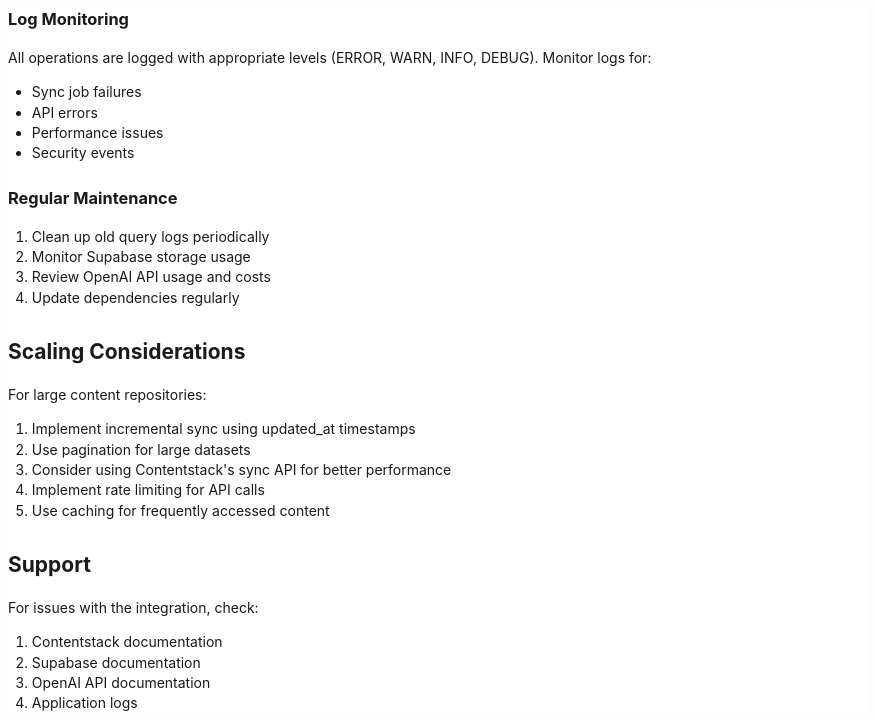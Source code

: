 ### Log Monitoring

All operations are logged with appropriate levels (ERROR, WARN, INFO, DEBUG). Monitor logs for:

- Sync job failures
- API errors
- Performance issues
- Security events

### Regular Maintenance

1. Clean up old query logs periodically
2. Monitor Supabase storage usage
3. Review OpenAI API usage and costs
4. Update dependencies regularly

## Scaling Considerations

For large content repositories:

1. Implement incremental sync using updated_at timestamps
2. Use pagination for large datasets
3. Consider using Contentstack's sync API for better performance
4. Implement rate limiting for API calls
5. Use caching for frequently accessed content

## Support

For issues with the integration, check:

1. Contentstack documentation
2. Supabase documentation
3. OpenAI API documentation
4. Application logs
